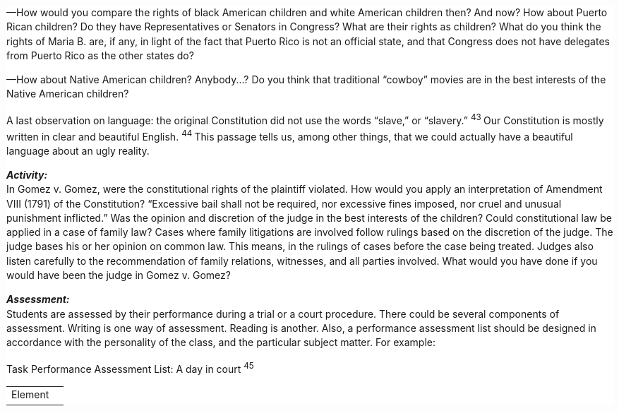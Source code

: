 —How would you compare the rights of black American children and white American children then? And now? How about Puerto Rican children? Do they have Representatives or Senators in Congress? What are their rights as children? What do you think the rights of Maria B. are, if any, in light of the fact that Puerto Rico is not an official state, and that Congress does not have delegates from Puerto Rico as the other states do?
</p>
<p>
—How about Native American children? Anybody...? Do you think that traditional “cowboy” movies are in the best interests of the Native American children?
</p>
<p>
A last observation on language: the original Constitution did not use the words “slave,” or “slavery.”
<sup>
43
</sup>
Our Constitution is mostly written in clear and beautiful English.
<sup>
44
</sup>
This passage tells us, among other things, that we could actually have a beautiful language about an ugly reality.
</p>
<p>
<b>
<i>
Activity:
</i>
</b>
<br/>
In Gomez v. Gomez, were the constitutional rights of the plaintiff violated. How would you apply an interpretation of Amendment VIII (1791) of the Constitution? “Excessive bail shall not be required, nor excessive fines imposed, nor cruel and unusual punishment inflicted.” Was the opinion and discretion of the judge in the best interests of the children? Could constitutional law be applied in a case of family law? Cases where family litigations are involved follow rulings based on the discretion of the judge. The judge bases his or her opinion on common law. This means, in the rulings of cases before the case being treated. Judges also listen carefully to the recommendation of family relations, witnesses, and all parties involved. What would you have done if you would have been the judge in Gomez v. Gomez?
</p>
<p>
<b>
<i>
Assessment:
</i>
</b>
<br/>
Students are assessed by their performance during a trial or a court procedure. There could be several components of assessment. Writing is one way of assessment. Reading is another. Also, a performance assessment list should be designed in accordance with the personality of the class, and the particular subject matter. For example:
</p>
<p>
Task Performance Assessment List: A day in court
<sup>
45
</sup>
</p>
<table border="0">
<tr>
<td>
Element
</td>
<td>